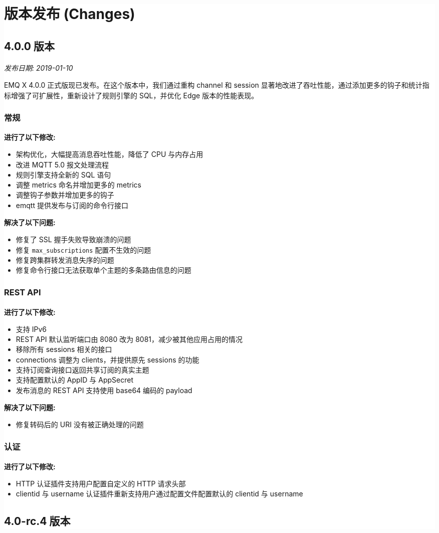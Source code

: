 # 版本发布 (Changes)

## 4.0.0 版本

*发布日期: 2019-01-10*

EMQ X 4.0.0 正式版现已发布。在这个版本中，我们通过重构 channel 和 session
显著地改进了吞吐性能，通过添加更多的钩子和统计指标增强了可扩展性，重新设计了规则引擎的
SQL，并优化 Edge 版本的性能表现。

### 常规

**进行了以下修改:**

  - 架构优化，大幅提高消息吞吐性能，降低了 CPU 与内存占用
  - 改进 MQTT 5.0 报文处理流程
  - 规则引擎支持全新的 SQL 语句
  - 调整 metrics 命名并增加更多的 metrics
  - 调整钩子参数并增加更多的钩子
  - emqtt 提供发布与订阅的命令行接口

**解决了以下问题:**

  - 修复了 SSL 握手失败导致崩溃的问题
  - 修复 `max_subscriptions` 配置不生效的问题
  - 修复跨集群转发消息失序的问题
  - 修复命令行接口无法获取单个主题的多条路由信息的问题

### REST API

**进行了以下修改:**

  - 支持 IPv6
  - REST API 默认监听端口由 8080 改为 8081，减少被其他应用占用的情况
  - 移除所有 sessions 相关的接口
  - connections 调整为 clients，并提供原先 sessions 的功能
  - 支持订阅查询接口返回共享订阅的真实主题
  - 支持配置默认的 AppID 与 AppSecret
  - 发布消息的 REST API 支持使用 base64 编码的 payload

**解决了以下问题:**

  - 修复转码后的 URI 没有被正确处理的问题

### 认证

**进行了以下修改:**

  - HTTP 认证插件支持用户配置自定义的 HTTP 请求头部
  - clientid 与 username 认证插件重新支持用户通过配置文件配置默认的 clientid 与 username

## 4.0-rc.4 版本
